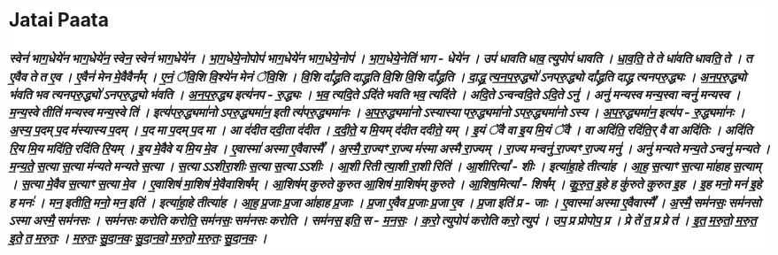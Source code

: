## Jatai Paata ##

***स्वेन॑ भाग॒धेये॑न भाग॒धेये॑न॒ स्वेन॒ स्वेन॑ भाग॒धेये॑न ।***
***भा॒ग॒धेये॒नोपोप॑ भाग॒धेये॑न भाग॒धेये॒नोप॑ ।***
***भा॒ग॒धेये॒नेति॑ भाग - धेये॑न ।***
***उप॑ धावति धाव॒ त्युपोप॑ धावति ।***
***धा॒व॒ति॒ ते ते धा॑वति धावति॒ ते ।***
***त ए॒वैव ते त ए॒व ।***
***ए॒वैन॑ मेन मे॒वैवैन᳚म् ।***
***ए॒नं॒ ॅवि॒शि वि॒श्ये॑न मेनं ॅवि॒शि ।***
***वि॒शि दा᳚द्ध्रति दाद्ध्रति वि॒शि वि॒शि दा᳚द्ध्रति ।***
***दा॒द्ध्र॒ त्य॒न॒प॒रु॒द्ध्यो॑ ऽनपरु॒द्ध्यो दा᳚द्ध्रति दाद्ध्र त्यनपरु॒द्ध्यः ।***
***अ॒न॒प॒रु॒द्ध्यो भ॑वति भव त्यनपरु॒द्ध्यो॑ ऽनपरु॒द्ध्यो भ॑वति ।***
***अ॒न॒प॒रु॒द्ध्य इत्य॑नप - रु॒द्ध्यः ।***
***भ॒व॒ त्यदि॒ते ऽदि॑ते भवति भव॒ त्यदि॑ते ।***
***अदि॒ते ऽन्वन्वदि॒ते ऽदि॒ते ऽनु॑ ।***
***अनु॑ मन्यस्व मन्य॒स्वा न्वनु॑ मन्यस्व ।***
***म॒न्य॒स्वे तीति॑ मन्यस्व मन्य॒स्वे ति॑ ।***
***इत्य॑परु॒द्ध्यमा॑नो ऽपरु॒द्ध्यमा॑न॒ इती त्य॑परु॒द्ध्यमा॑नः ।***
***अ॒प॒रु॒द्ध्यमा॑नो ऽस्यास्या परु॒द्ध्यमा॑नो ऽपरु॒द्ध्यमा॑नो ऽस्य ।***
***अ॒प॒रु॒द्ध्यमा॑न॒ इत्य॑प - रु॒द्ध्यमा॑नः ।***
***अ॒स्य॒ प॒दम् प॒द म॑स्यास्य प॒दम् ।***
***प॒द मा प॒दम् प॒द मा ।***
***आ द॑दीत ददी॒ता द॑दीत ।***
***द॒दी॒ते॒ य मि॒यम् द॑दीत ददीते॒ यम् ।***
***इ॒यं ॅवै वा इ॒य मि॒यं ॅवै ।***
***वा अदि॑ति॒ रदि॑ति॒र् वै वा अदि॑तिः ।***
***अदि॑ति रि॒य मि॒य मदि॑ति॒ रदि॑ति रि॒यम् ।***
***इ॒य मे॒वैवे य मि॒य मे॒व ।***
***ए॒वास्मा॑ अस्मा ए॒वैवास्मै᳚ ।***
***अ॒स्मै॒ रा॒ज्यꣳ रा॒ज्य म॑स्मा अस्मै रा॒ज्यम् ।***
***रा॒ज्य मन्वनु॑ रा॒ज्यꣳ रा॒ज्य मनु॑ ।***
***अनु॑ मन्यते मन्य॒ते ऽन्वनु॑ मन्यते ।***
***म॒न्य॒ते॒ स॒त्या स॒त्या म॑न्यते मन्यते स॒त्या ।***
***स॒त्या ऽऽशीरा॒शीः स॒त्या स॒त्या ऽऽशीः ।***
***आ॒शी रिती त्या॒शी रा॒शी रिति॑ ।***
***आ॒शीरित्या᳚ - शीः ।***
***इत्या॑हा॒हे तीत्या॑ह ।***
***आ॒ह॒ स॒त्याꣳ स॒त्या मा॑हाह स॒त्याम् ।***
***स॒त्या मे॒वैव स॒त्याꣳ स॒त्या मे॒व ।***
***ए॒वाशिष॑ मा॒शिष॑ मे॒वैवाशिष᳚म् ।***
***आ॒शिष॑म् कुरुते कुरुत आ॒शिष॑ मा॒शिष॑म् कुरुते ।***
***आ॒शिष॒मित्या᳚ - शिष᳚म् ।***
***कु॒रु॒त॒ इ॒हे ह कु॑रुते कुरुत इ॒ह ।***
***इ॒ह मनो॒ मन॑ इ॒हे ह मनः॑ ।***
***मन॒ इतीति॒ मनो॒ मन॒ इति॑ ।***
***इत्या॑हा॒हे तीत्या॑ह ।***
***आ॒ह॒ प्र॒जाः प्र॒जा आ॑हाह प्र॒जाः ।***
***प्र॒जा ए॒वैव प्र॒जाः प्र॒जा ए॒व ।***
***प्र॒जा इति॑ प्र - जाः ।***
***ए॒वास्मा॑ अस्मा ए॒वैवास्मै᳚ ।***
***अ॒स्मै॒ सम॑नसः॒ सम॑नसो ऽस्मा अस्मै॒ सम॑नसः ।***
***सम॑नसः करोति करोति॒ सम॑नसः॒ सम॑नसः करोति ।***
***सम॑नस॒ इति॒ स - म॒न॒सः॒ ।***
***क॒रो॒ त्युपोप॑ करोति करो॒ त्युप॑ ।***
***उप॒ प्र प्रोपोप॒ प्र ।***
***प्रे ते॑ त॒ प्र प्रे त॑ ।***
***इ॒त॒ म॒रु॒तो॒ म॒रु॒त॒ इ॒ते॒ त॒ म॒रु॒तः॒ ।***
***म॒रु॒तः॒ सु॒दा॒न॒वः॒ सु॒दा॒न॒वो॒ म॒रु॒तो॒ म॒रु॒तः॒ सु॒दा॒न॒वः॒ ।***
